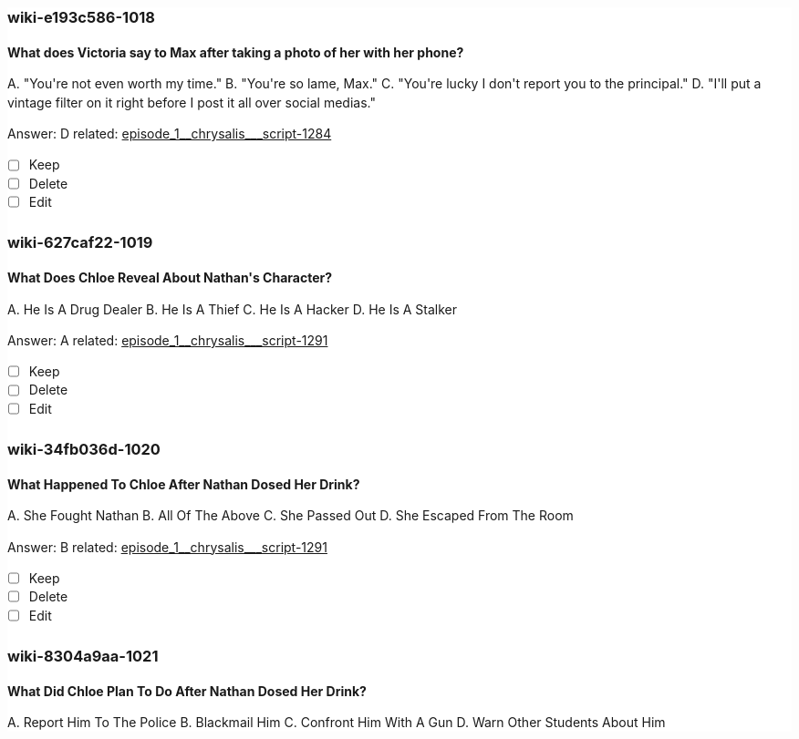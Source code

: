 ### wiki-e193c586-1018

**What does Victoria say to Max after taking a photo of her with her phone?**

A. "You're not even worth my time."
B. "You're so lame, Max."
C. "You're lucky I don't report you to the principal."
D. "I'll put a vintage filter on it right before I post it all over social medias."

Answer: D
related: [episode_1__chrysalis___script-1284](../wiki-pages-chunks/episode_1__chrysalis___script-1284.txt)

- [ ] Keep
- [ ] Delete
- [ ] Edit

### wiki-627caf22-1019

**What Does Chloe Reveal About Nathan's Character?**

A. He Is A Drug Dealer
B. He Is A Thief
C. He Is A Hacker
D. He Is A Stalker

Answer: A
related: [episode_1__chrysalis___script-1291](../wiki-pages-chunks/episode_1__chrysalis___script-1291.txt)

- [ ] Keep
- [ ] Delete
- [ ] Edit

### wiki-34fb036d-1020

**What Happened To Chloe After Nathan Dosed Her Drink?**

A. She Fought Nathan
B. All Of The Above
C. She Passed Out
D. She Escaped From The Room

Answer: B
related: [episode_1__chrysalis___script-1291](../wiki-pages-chunks/episode_1__chrysalis___script-1291.txt)

- [ ] Keep
- [ ] Delete
- [ ] Edit

### wiki-8304a9aa-1021

**What Did Chloe Plan To Do After Nathan Dosed Her Drink?**

A. Report Him To The Police
B. Blackmail Him
C. Confront Him With A Gun
D. Warn Other Students About Him
